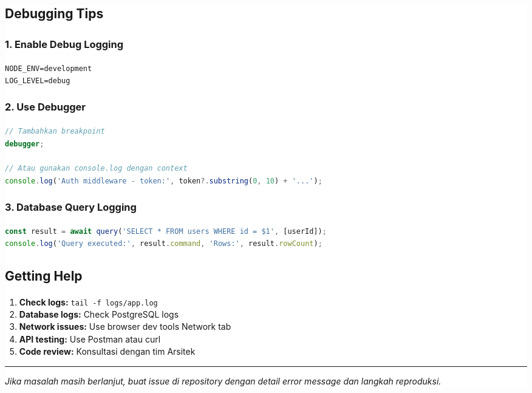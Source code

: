 ## Debugging Tips

### 1. Enable Debug Logging

```env
NODE_ENV=development
LOG_LEVEL=debug
```

### 2. Use Debugger

```typescript
// Tambahkan breakpoint
debugger;

// Atau gunakan console.log dengan context
console.log('Auth middleware - token:', token?.substring(0, 10) + '...');
```

### 3. Database Query Logging

```typescript
const result = await query('SELECT * FROM users WHERE id = $1', [userId]);
console.log('Query executed:', result.command, 'Rows:', result.rowCount);
```

## Getting Help

1. **Check logs:** `tail -f logs/app.log`
2. **Database logs:** Check PostgreSQL logs
3. **Network issues:** Use browser dev tools Network tab
4. **API testing:** Use Postman atau curl
5. **Code review:** Konsultasi dengan tim Arsitek

---

*Jika masalah masih berlanjut, buat issue di repository dengan detail error message dan langkah reproduksi.*